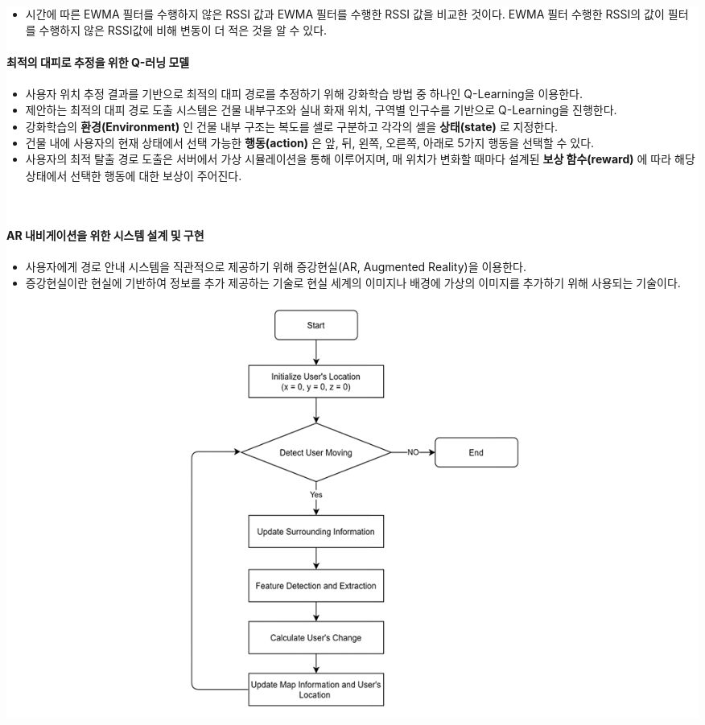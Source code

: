   * 시간에 따른 EWMA 필터를 수행하지 않은 RSSI 값과 EWMA 필터를 수행한 RSSI 값을 비교한 것이다. EWMA 필터 수행한 RSSI의 값이 필터를 수행하지 않은 RSSI값에 비해 변동이 더 적은 것을 알 수 있다.  

#### 최적의 대피로 추정을 위한 Q-러닝 모델  

* 사용자 위치 추정 결과를 기반으로 최적의 대피 경로를 추정하기 위해 강화학습 방법 중 하나인 Q-Learning을 이용한다.  
* 제안하는 최적의 대피 경로 도출 시스템은 건물 내부구조와 실내 화재 위치, 구역별 인구수를 기반으로 Q-Learning을 진행한다.   
* 강화학습의 **환경(Environment)** 인 건물 내부 구조는 복도를 셀로 구분하고 각각의 셀을 **상태(state)** 로 지정한다.  
* 건물 내에 사용자의 현재 상태에서 선택 가능한 **행동(action)** 은 앞, 뒤, 왼쪽, 오른쪽, 아래로 5가지 행동을 선택할 수 있다.   
* 사용자의 최적 탈출 경로 도출은 서버에서 가상 시뮬레이션을 통해 이루어지며, 매 위치가 변화할 때마다 설계된 **보상 함수(reward)** 에 따라 해당 상태에서 선택한 행동에 대한 보상이 주어진다.  

<br>

#### AR 내비게이션을 위한 시스템 설계 및 구현  

* 사용자에게 경로 안내 시스템을 직관적으로 제공하기 위해 증강현실(AR, Augmented Reality)을 이용한다.  
* 증강현실이란 현실에 기반하여 정보를 추가 제공하는 기술로 현실 세계의 이미지나 배경에 가상의 이미지를 추가하기 위해 사용되는 기술이다.  

<p align="center">
  <img src="./README.assets/image-20220617011134502.png" width="50%"/>
</p>
